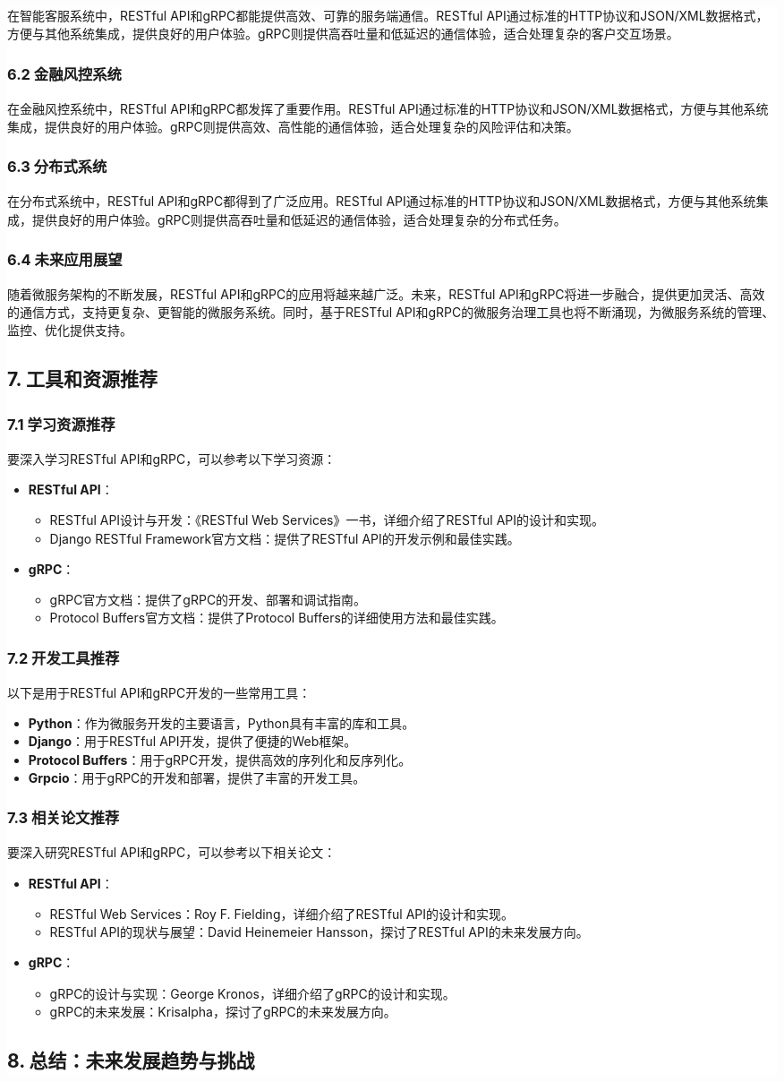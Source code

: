在智能客服系统中，RESTful API和gRPC都能提供高效、可靠的服务端通信。RESTful API通过标准的HTTP协议和JSON/XML数据格式，方便与其他系统集成，提供良好的用户体验。gRPC则提供高吞吐量和低延迟的通信体验，适合处理复杂的客户交互场景。

### 6.2 金融风控系统

在金融风控系统中，RESTful API和gRPC都发挥了重要作用。RESTful API通过标准的HTTP协议和JSON/XML数据格式，方便与其他系统集成，提供良好的用户体验。gRPC则提供高效、高性能的通信体验，适合处理复杂的风险评估和决策。

### 6.3 分布式系统

在分布式系统中，RESTful API和gRPC都得到了广泛应用。RESTful API通过标准的HTTP协议和JSON/XML数据格式，方便与其他系统集成，提供良好的用户体验。gRPC则提供高吞吐量和低延迟的通信体验，适合处理复杂的分布式任务。

### 6.4 未来应用展望

随着微服务架构的不断发展，RESTful API和gRPC的应用将越来越广泛。未来，RESTful API和gRPC将进一步融合，提供更加灵活、高效的通信方式，支持更复杂、更智能的微服务系统。同时，基于RESTful API和gRPC的微服务治理工具也将不断涌现，为微服务系统的管理、监控、优化提供支持。

## 7. 工具和资源推荐

### 7.1 学习资源推荐

要深入学习RESTful API和gRPC，可以参考以下学习资源：

- **RESTful API**：
  - RESTful API设计与开发：《RESTful Web Services》一书，详细介绍了RESTful API的设计和实现。
  - Django RESTful Framework官方文档：提供了RESTful API的开发示例和最佳实践。

- **gRPC**：
  - gRPC官方文档：提供了gRPC的开发、部署和调试指南。
  - Protocol Buffers官方文档：提供了Protocol Buffers的详细使用方法和最佳实践。

### 7.2 开发工具推荐

以下是用于RESTful API和gRPC开发的一些常用工具：

- **Python**：作为微服务开发的主要语言，Python具有丰富的库和工具。
- **Django**：用于RESTful API开发，提供了便捷的Web框架。
- **Protocol Buffers**：用于gRPC开发，提供高效的序列化和反序列化。
- **Grpcio**：用于gRPC的开发和部署，提供了丰富的开发工具。

### 7.3 相关论文推荐

要深入研究RESTful API和gRPC，可以参考以下相关论文：

- **RESTful API**：
  - RESTful Web Services：Roy F. Fielding，详细介绍了RESTful API的设计和实现。
  - RESTful API的现状与展望：David Heinemeier Hansson，探讨了RESTful API的未来发展方向。

- **gRPC**：
  - gRPC的设计与实现：George Kronos，详细介绍了gRPC的设计和实现。
  - gRPC的未来发展：Krisalpha，探讨了gRPC的未来发展方向。

## 8. 总结：未来发展趋势与挑战
